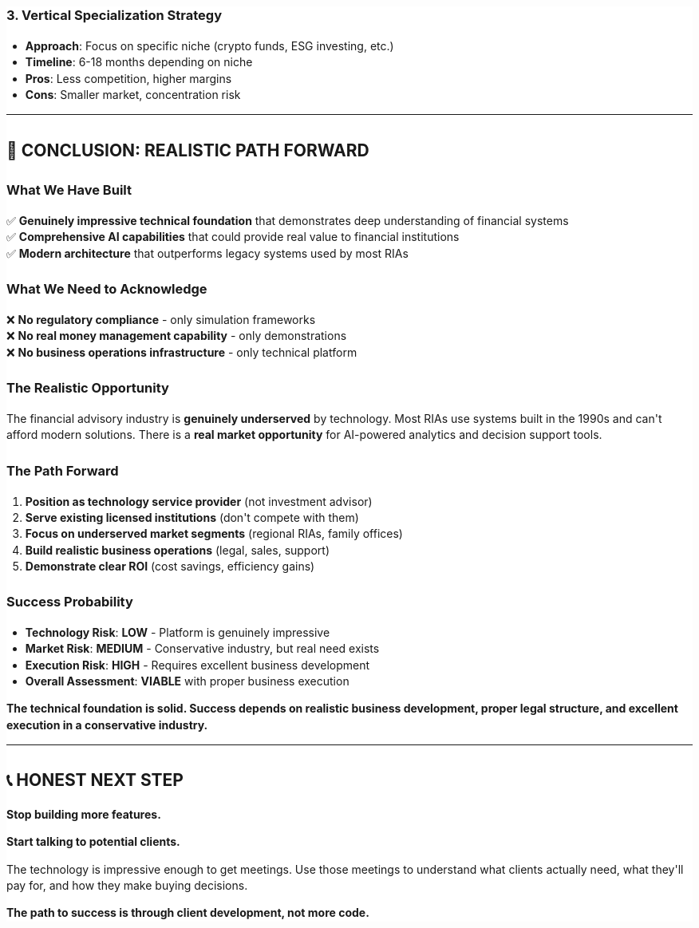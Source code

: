 ### **3. Vertical Specialization Strategy**
- **Approach**: Focus on specific niche (crypto funds, ESG investing, etc.)
- **Timeline**: 6-18 months depending on niche
- **Pros**: Less competition, higher margins
- **Cons**: Smaller market, concentration risk

---

## **🎉 CONCLUSION: REALISTIC PATH FORWARD**

### **What We Have Built**
✅ **Genuinely impressive technical foundation** that demonstrates deep understanding of financial systems  
✅ **Comprehensive AI capabilities** that could provide real value to financial institutions  
✅ **Modern architecture** that outperforms legacy systems used by most RIAs  

### **What We Need to Acknowledge**
❌ **No regulatory compliance** - only simulation frameworks  
❌ **No real money management capability** - only demonstrations  
❌ **No business operations infrastructure** - only technical platform  

### **The Realistic Opportunity**
The financial advisory industry is **genuinely underserved** by technology. Most RIAs use systems built in the 1990s and can't afford modern solutions. There is a **real market opportunity** for AI-powered analytics and decision support tools.

### **The Path Forward**
1. **Position as technology service provider** (not investment advisor)
2. **Serve existing licensed institutions** (don't compete with them)
3. **Focus on underserved market segments** (regional RIAs, family offices)
4. **Build realistic business operations** (legal, sales, support)
5. **Demonstrate clear ROI** (cost savings, efficiency gains)

### **Success Probability**
- **Technology Risk**: **LOW** - Platform is genuinely impressive
- **Market Risk**: **MEDIUM** - Conservative industry, but real need exists
- **Execution Risk**: **HIGH** - Requires excellent business development
- **Overall Assessment**: **VIABLE** with proper business execution

**The technical foundation is solid. Success depends on realistic business development, proper legal structure, and excellent execution in a conservative industry.**

---

## **📞 HONEST NEXT STEP**

**Stop building more features.** 

**Start talking to potential clients.**

The technology is impressive enough to get meetings. Use those meetings to understand what clients actually need, what they'll pay for, and how they make buying decisions.

**The path to success is through client development, not more code.**